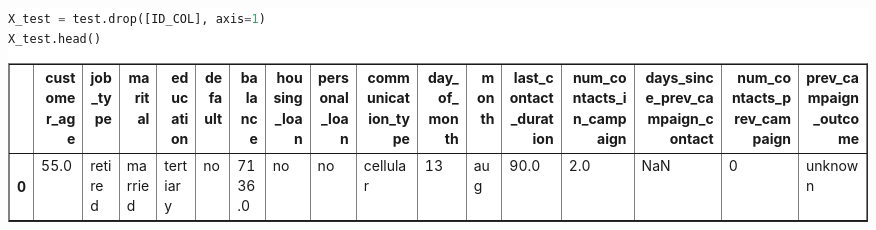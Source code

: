


```python
X_test = test.drop([ID_COL], axis=1)
X_test.head()
```




<div>
<style scoped>
    .dataframe tbody tr th:only-of-type {
        vertical-align: middle;
    }

    .dataframe tbody tr th {
        vertical-align: top;
    }

    .dataframe thead th {
        text-align: right;
    }
</style>
<table border="1" class="dataframe">
  <thead>
    <tr style="text-align: right;">
      <th></th>
      <th>customer_age</th>
      <th>job_type</th>
      <th>marital</th>
      <th>education</th>
      <th>default</th>
      <th>balance</th>
      <th>housing_loan</th>
      <th>personal_loan</th>
      <th>communication_type</th>
      <th>day_of_month</th>
      <th>month</th>
      <th>last_contact_duration</th>
      <th>num_contacts_in_campaign</th>
      <th>days_since_prev_campaign_contact</th>
      <th>num_contacts_prev_campaign</th>
      <th>prev_campaign_outcome</th>
    </tr>
  </thead>
  <tbody>
    <tr>
      <th>0</th>
      <td>55.0</td>
      <td>retired</td>
      <td>married</td>
      <td>tertiary</td>
      <td>no</td>
      <td>7136.0</td>
      <td>no</td>
      <td>no</td>
      <td>cellular</td>
      <td>13</td>
      <td>aug</td>
      <td>90.0</td>
      <td>2.0</td>
      <td>NaN</td>
      <td>0</td>
      <td>unknown</td>
    </tr>
    <tr>